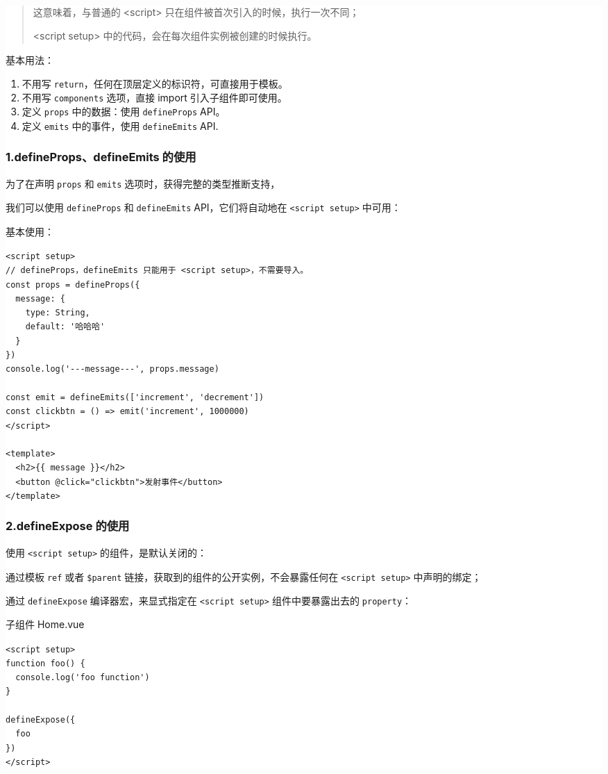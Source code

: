 > 这意味着，与普通的 \<script\> 只在组件被首次引入的时候，执行一次不同；
>
> \<script setup\> 中的代码，会在每次组件实例被创建的时候执行。

基本用法：

1. 不用写 `return`，任何在顶层定义的标识符，可直接用于模板。
2. 不用写 `components` 选项，直接 import 引入子组件即可使用。
3. 定义 `props` 中的数据：使用 `defineProps` API。
4. 定义 `emits` 中的事件，使用 `defineEmits` API.

### 1.defineProps、defineEmits 的使用

为了在声明 `props` 和 `emits` 选项时，获得完整的类型推断支持，

我们可以使用 `defineProps` 和 `defineEmits` API，它们将自动地在 `<script setup>` 中可用：

基本使用：

```vue
<script setup>
// defineProps，defineEmits 只能用于 <script setup>，不需要导入。
const props = defineProps({
  message: {
    type: String,
    default: '哈哈哈'
  }
})
console.log('---message---', props.message)

const emit = defineEmits(['increment', 'decrement'])
const clickbtn = () => emit('increment', 1000000)
</script>

<template>
  <h2>{{ message }}</h2>
  <button @click="clickbtn">发射事件</button>
</template>
```

### 2.defineExpose 的使用

使用 `<script setup>` 的组件，是默认关闭的：

通过模板 `ref` 或者 `$parent` 链接，获取到的组件的公开实例，不会暴露任何在 `<script setup>` 中声明的绑定；

通过 `defineExpose` 编译器宏，来显式指定在 `<script setup>` 组件中要暴露出去的 `property`：

子组件 Home.vue

```vue
<script setup>
function foo() {
  console.log('foo function')
}

defineExpose({
  foo
})
</script>
```
